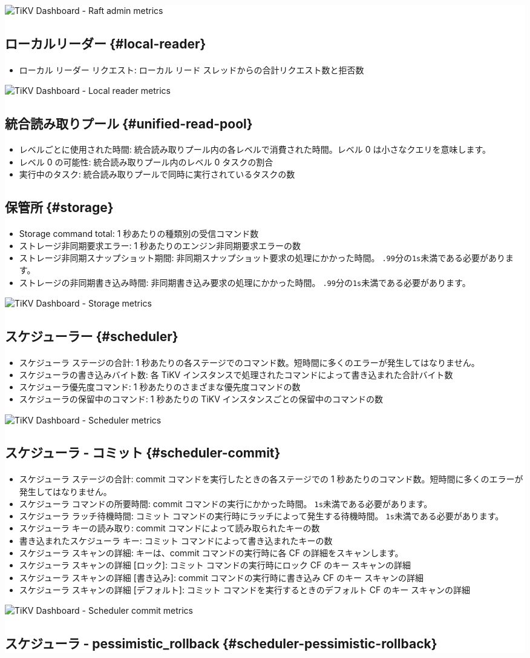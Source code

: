![TiKV Dashboard - Raft admin metrics](/media/tikv-dashboard-raft-admin.png)

## ローカルリーダー {#local-reader}

-   ローカル リーダー リクエスト: ローカル リード スレッドからの合計リクエスト数と拒否数

![TiKV Dashboard - Local reader metrics](/media/tikv-dashboard-local-reader.png)

## 統合読み取りプール {#unified-read-pool}

-   レベルごとに使用された時間: 統合読み取りプール内の各レベルで消費された時間。レベル 0 は小さなクエリを意味します。
-   レベル 0 の可能性: 統合読み取りプール内のレベル 0 タスクの割合
-   実行中のタスク: 統合読み取りプールで同時に実行されているタスクの数

## 保管所 {#storage}

-   Storage command total: 1 秒あたりの種類別の受信コマンド数
-   ストレージ非同期要求エラー: 1 秒あたりのエンジン非同期要求エラーの数
-   ストレージ非同期スナップショット期間: 非同期スナップショット要求の処理にかかった時間。 `.99`分の`1s`未満である必要があります。
-   ストレージの非同期書き込み時間: 非同期書き込み要求の処理にかかった時間。 `.99`分の`1s`未満である必要があります。

![TiKV Dashboard - Storage metrics](/media/tikv-dashboard-storage.png)

## スケジューラー {#scheduler}

-   スケジューラ ステージの合計: 1 秒あたりの各ステージでのコマンド数。短時間に多くのエラーが発生してはなりません。
-   スケジューラの書き込みバイト数: 各 TiKV インスタンスで処理されたコマンドによって書き込まれた合計バイト数
-   スケジューラ優先度コマンド: 1 秒あたりのさまざまな優先度コマンドの数
-   スケジューラの保留中のコマンド: 1 秒あたりの TiKV インスタンスごとの保留中のコマンドの数

![TiKV Dashboard - Scheduler metrics](/media/tikv-dashboard-scheduler.png)

## スケジューラ - コミット {#scheduler-commit}

-   スケジューラ ステージの合計: commit コマンドを実行したときの各ステージでの 1 秒あたりのコマンド数。短時間に多くのエラーが発生してはなりません。
-   スケジューラ コマンドの所要時間: commit コマンドの実行にかかった時間。 `1s`未満である必要があります。
-   スケジューラ ラッチ待機時間: コミット コマンドの実行時にラッチによって発生する待機時間。 `1s`未満である必要があります。
-   スケジューラ キーの読み取り: commit コマンドによって読み取られたキーの数
-   書き込まれたスケジューラ キー: コミット コマンドによって書き込まれたキーの数
-   スケジューラ スキャンの詳細: キーは、commit コマンドの実行時に各 CF の詳細をスキャンします。
-   スケジューラ スキャンの詳細 [ロック]: コミット コマンドの実行時にロック CF のキー スキャンの詳細
-   スケジューラ スキャンの詳細 [書き込み]: commit コマンドの実行時に書き込み CF のキー スキャンの詳細
-   スケジューラ スキャンの詳細 [デフォルト]: コミット コマンドを実行するときのデフォルト CF のキー スキャンの詳細

![TiKV Dashboard - Scheduler commit metrics](/media/tikv-dashboard-scheduler-commit.png)

## スケジューラ - pessimistic_rollback {#scheduler-pessimistic-rollback}
